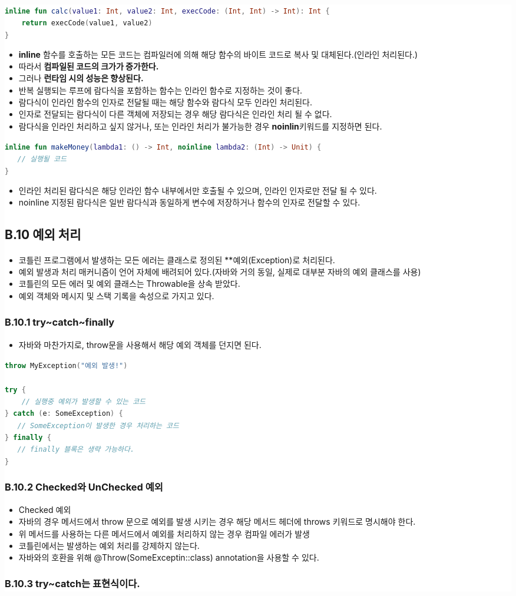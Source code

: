 ~~~ kotlin
inline fun calc(value1: Int, value2: Int, execCode: (Int, Int) -> Int): Int {
    return execCode(value1, value2)
}
~~~

* **inline** 함수를 호출하는 모든 코드는 컴파일러에 의해 해당 함수의 바이트 코드로 복사 및 대체된다.(인라인 처리된다.)
* 따라서 **컴파일된 코드의 크가가 증가한다.**
* 그러나 **런타임 시의 성능은 향상된다.**
* 반복 실행되는 루프에 람다식을 포함하는 함수는 인라인 함수로 지정하는 것이 좋다.
* 람다식이 인라인 함수의 인자로 전달될 때는 해당 함수와 람다식 모두 인라인 처리된다.
* 인자로 전달되는 람다식이 다른 객체에 저장되는 경우 해당 람다식은 인라인 처리 될 수 없다.
* 람다식을 인라인 처리하고 싶지 않거나, 또는 인라인 처리가 불가능한 경우 **noinlin**키워드를 지정하면 된다.

 ~~~ kotlin
inline fun makeMoney(lambda1: () -> Int, noinline lambda2: (Int) -> Unit) {
	// 실행될 코드
}
~~~
* 인라인 처리된 람다식은 해당 인라인 함수 내부에서만 호출될 수 있으며, 인라인 인자로만 전달 될 수 있다.
* noinline 지정된 람다식은 일반 람다식과 동일하게 변수에 저장하거나 함수의 인자로 전달할 수 있다.

## B.10 예외 처리
* 코틀린 프로그램에서 발생하는 모든 에러는 클래스로 정의된 **예외(Exception)로 처리된다.
* 예외 발생과 처리 매커니즘이 언어 자체에 배려되어 있다.(자바와 거의 동일, 실제로 대부분 자바의 예외 클래스를 사용)
* 코틀린의 모든 에러 및 예외 클래스는 Throwable을 상속 받았다.
* 예외 객체와 메시지 및 스택 기록을 속성으로 가지고 있다.

### B.10.1 try~catch~finally
* 자바와 마찬가지로, throw문을 사용해서 해당 예외 객체를 던지면 된다.

~~~ kotlin
throw MyException("예외 발생!")

try {
	// 실행중 예외가 발생할 수 있는 코드
} catch (e: SomeException) {
   // SomeException이 발생한 경우 처리하는 코드
} finally {
   // finally 블록은 생략 가능하다.
}
~~~


### B.10.2 Checked와 UnChecked 예외
* Checked 예외
 * 자바의 경우 메서드에서 throw 문으로 예외를 발생 시키는 경우 해당 메서드 헤더에 throws 키워드로 명시해야 한다.
 * 위 메서드를 사용하는 다른 메서드에서 예외를 처리하지 않는 경우 컴파일 에러가 발생
* 코틀린에서는 발생하는 예외 처리를 강제하지 않는다.
* 자바와의 호환을 위해 @Throw(SomeExceptin::class) annotation을 사용할 수 있다.

### B.10.3 try~catch는 표현식이다.
